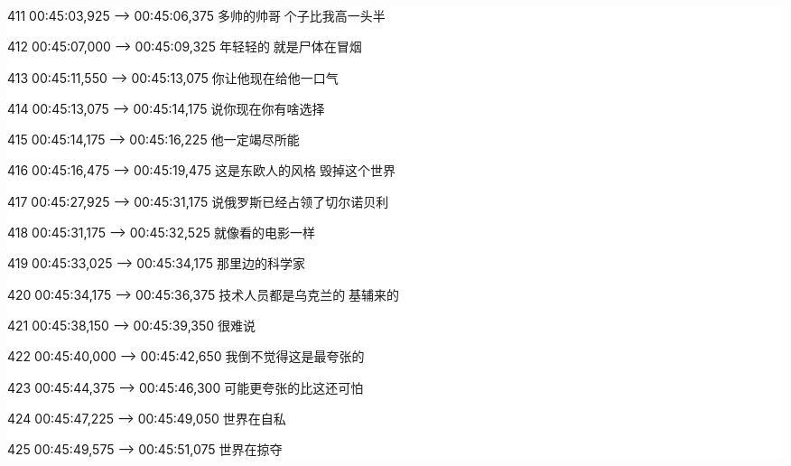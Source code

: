 411
00:45:03,925 –&gt; 00:45:06,375
多帅的帅哥 个子比我高一头半
 
412
00:45:07,000 –&gt; 00:45:09,325
年轻轻的 就是尸体在冒烟
 
413
00:45:11,550 –&gt; 00:45:13,075
你让他现在给他一口气
 
414
00:45:13,075 –&gt; 00:45:14,175
说你现在你有啥选择
 
415
00:45:14,175 –&gt; 00:45:16,225
他一定竭尽所能
 
416
00:45:16,475 –&gt; 00:45:19,475
这是东欧人的风格 毁掉这个世界
 
417
00:45:27,925 –&gt; 00:45:31,175
说俄罗斯已经占领了切尔诺贝利
 
418
00:45:31,175 –&gt; 00:45:32,525
就像看的电影一样
 
419
00:45:33,025 –&gt; 00:45:34,175
那里边的科学家
 
420
00:45:34,175 –&gt; 00:45:36,375
技术人员都是乌克兰的 基辅来的
 
421
00:45:38,150 –&gt; 00:45:39,350
很难说
 
422
00:45:40,000 –&gt; 00:45:42,650
我倒不觉得这是最夸张的
 
423
00:45:44,375 –&gt; 00:45:46,300
可能更夸张的比这还可怕
 
424
00:45:47,225 –&gt; 00:45:49,050
世界在自私
 
425
00:45:49,575 –&gt; 00:45:51,075
世界在掠夺
 